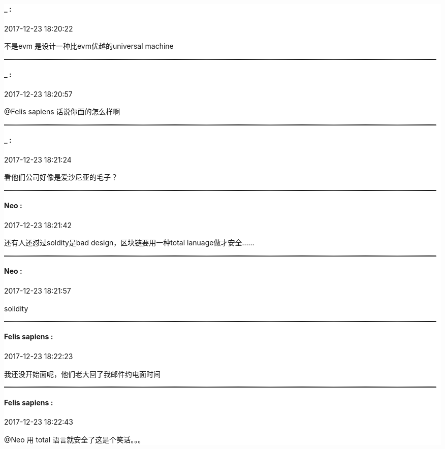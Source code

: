 
#### _ :

<span class="article-duration">2017-12-23 18:20:22</span>

不是evm 是设计一种比evm优越的universal machine

<hr style="border-top: 1px dotted grey;width:99%"/>



#### _ :

<span class="article-duration">2017-12-23 18:20:57</span>

@Felis sapiens 话说你面的怎么样啊

<hr style="border-top: 1px dotted grey;width:99%"/>



#### _ :

<span class="article-duration">2017-12-23 18:21:24</span>

看他们公司好像是爱沙尼亚的毛子？

<hr style="border-top: 1px dotted grey;width:99%"/>



#### Neo :

<span class="article-duration">2017-12-23 18:21:42</span>

还有人还怼过soldity是bad design，区块链要用一种total lanuage做才安全……

<hr style="border-top: 1px dotted grey;width:99%"/>



#### Neo :

<span class="article-duration">2017-12-23 18:21:57</span>

solidity

<hr style="border-top: 1px dotted grey;width:99%"/>



#### Felis sapiens :

<span class="article-duration">2017-12-23 18:22:23</span>

我还没开始面呢，他们老大回了我邮件约电面时间

<hr style="border-top: 1px dotted grey;width:99%"/>



#### Felis sapiens :

<span class="article-duration">2017-12-23 18:22:43</span>

@Neo 用 total 语言就安全了这是个笑话。。。
